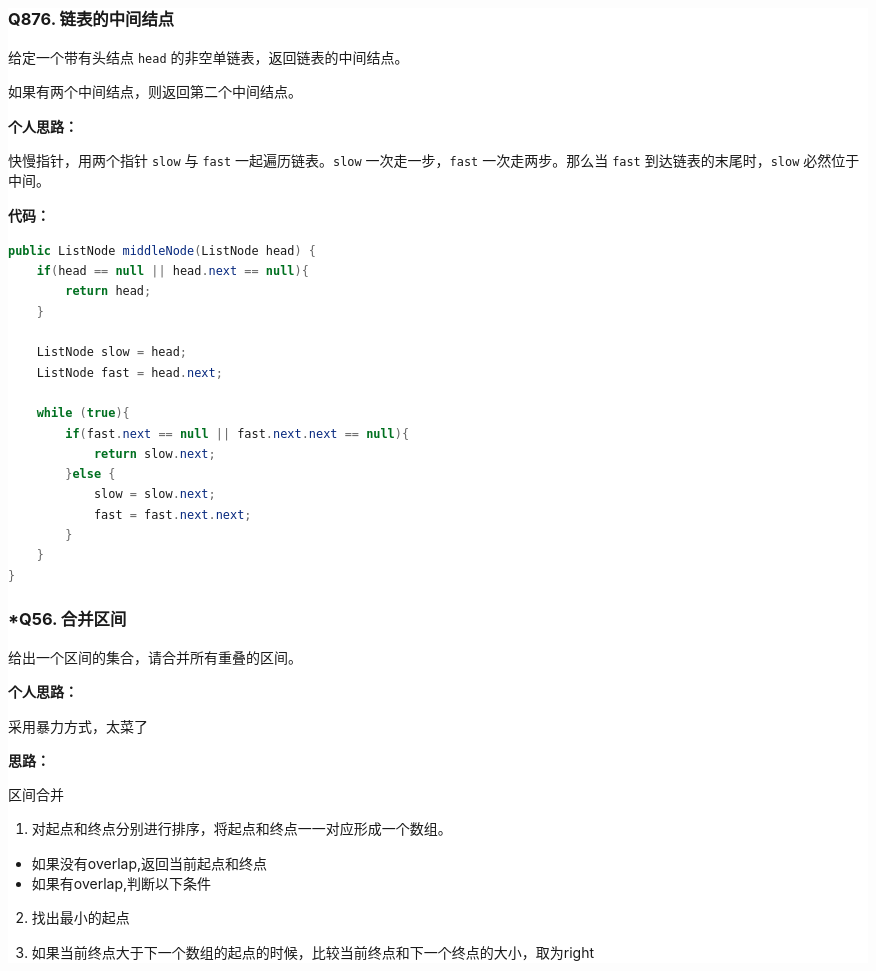

### Q876. 链表的中间结点

给定一个带有头结点 `head` 的非空单链表，返回链表的中间结点。

如果有两个中间结点，则返回第二个中间结点。



**个人思路：**

快慢指针，用两个指针 `slow` 与 `fast` 一起遍历链表。`slow` 一次走一步，`fast` 一次走两步。那么当 `fast` 到达链表的末尾时，`slow` 必然位于中间。

**代码：**

```java
public ListNode middleNode(ListNode head) {
    if(head == null || head.next == null){
        return head;
    }

    ListNode slow = head;
    ListNode fast = head.next;

    while (true){
        if(fast.next == null || fast.next.next == null){
            return slow.next;
        }else {
            slow = slow.next;
            fast = fast.next.next;
        }
    }
}
```



### *Q56. 合并区间

给出一个区间的集合，请合并所有重叠的区间。



**个人思路：**

采用暴力方式，太菜了



**思路：**

区间合并

1. 对起点和终点分别进行排序，将起点和终点一一对应形成一个数组。

- 如果没有overlap,返回当前起点和终点
- 如果有overlap,判断以下条件

2. 找出最小的起点

3. 如果当前终点大于下一个数组的起点的时候，比较当前终点和下一个终点的大小，取为right
